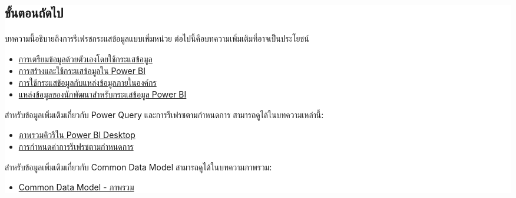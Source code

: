 ## <a name="next-steps"></a>ขั้นตอนถัดไป

บทความนี้อธิบายถึงการรีเฟรชกระแสข้อมูลแบบเพิ่มหน่วย ต่อไปนี้คือบทความเพิ่มเติมที่อาจเป็นประโยชน์


* [การเตรียมข้อมูลด้วยตัวเองโดยใช้กระแสข้อมูล](service-dataflows-overview.md)
* [การสร้างและใช้กระแสข้อมูลใน Power BI](service-dataflows-create-use.md)
* [การใช้กระแสข้อมูลกับแหล่งข้อมูลภายในองค์กร](service-dataflows-on-premises-gateways.md)
* [แหล่งข้อมูลของนักพัฒนาสำหรับกระแสข้อมูล Power BI](service-dataflows-developer-resources.md)

สำหรับข้อมูลเพิ่มเติมเกี่ยวกับ Power Query และการรีเฟรชตามกำหนดการ สามารถดูได้ในบทความเหล่านี้:
* [ภาพรวมคิวรีใน Power BI Desktop](desktop-query-overview.md)
* [การกำหนดค่าการรีเฟรชตามกำหนดการ](refresh-scheduled-refresh.md)

สำหรับข้อมูลเพิ่มเติมเกี่ยวกับ Common Data Model สามารถดูได้ในบทความภาพรวม:
* [Common Data Model - ภาพรวม](https://docs.microsoft.com/powerapps/common-data-model/overview)

